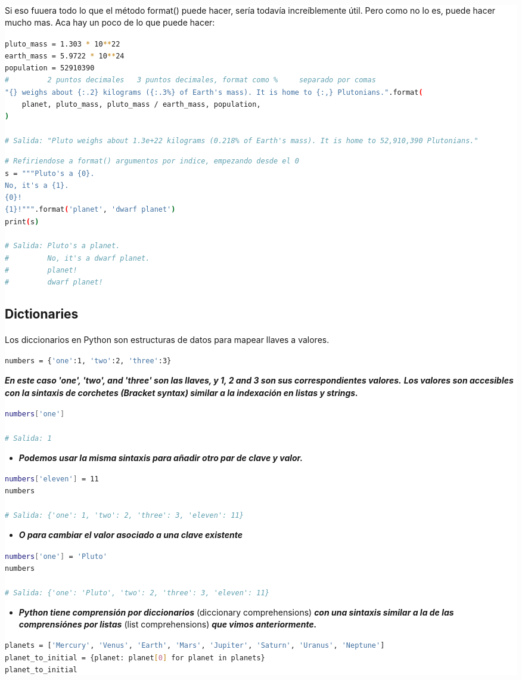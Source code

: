 Si eso fuuera todo lo que el método format() puede hacer, sería todavía increíblemente útil. Pero como no lo es, puede hacer mucho mas.
Aca hay un poco de lo que puede hacer:
```bash
pluto_mass = 1.303 * 10**22
earth_mass = 5.9722 * 10**24
population = 52910390
#         2 puntos decimales   3 puntos decimales, format como %     separado por comas
"{} weighs about {:.2} kilograms ({:.3%} of Earth's mass). It is home to {:,} Plutonians.".format(
    planet, pluto_mass, pluto_mass / earth_mass, population,
)

# Salida: "Pluto weighs about 1.3e+22 kilograms (0.218% of Earth's mass). It is home to 52,910,390 Plutonians."
```
```bash
# Refiriendose a format() argumentos por indice, empezando desde el 0
s = """Pluto's a {0}.
No, it's a {1}.
{0}!
{1}!""".format('planet', 'dwarf planet')
print(s)

# Salida: Pluto's a planet.
#         No, it's a dwarf planet.
#         planet!
#         dwarf planet!
```

## Dictionaries
Los diccionarios en Python son estructuras de datos para mapear llaves a valores.
```bash
numbers = {'one':1, 'two':2, 'three':3}
```
***En este caso 'one', 'two', and 'three' son las llaves, y 1, 2 and 3 son sus correspondientes valores.***
***Los valores son accesibles con la sintaxis de corchetes (Bracket syntax) similar a la indexación en listas y strings.***

```bash
numbers['one']

# Salida: 1
```
- ***Podemos usar la misma sintaxis para añadir otro par de clave y valor.***
```bash
numbers['eleven'] = 11
numbers

# Salida: {'one': 1, 'two': 2, 'three': 3, 'eleven': 11}
```

- ***O para cambiar el valor asociado a una clave existente***
```bash
numbers['one'] = 'Pluto'
numbers

# Salida: {'one': 'Pluto', 'two': 2, 'three': 3, 'eleven': 11}
```
- ***Python tiene comprensión por diccionarios*** (diccionary comprehensions) ***con una sintaxis similar a la de las comprensiónes por listas*** (list comprehensions) ***que vimos anteriormente.***
```bash
planets = ['Mercury', 'Venus', 'Earth', 'Mars', 'Jupiter', 'Saturn', 'Uranus', 'Neptune']
planet_to_initial = {planet: planet[0] for planet in planets}
planet_to_initial

```